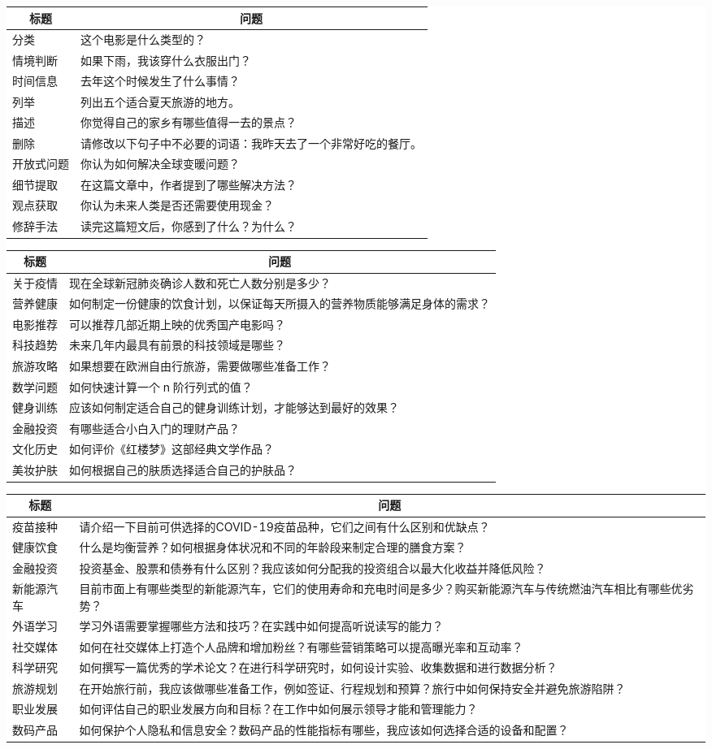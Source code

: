 | 标题 | 问题 |
| --- | --- |
| 分类 | 这个电影是什么类型的？ |
| 情境判断 | 如果下雨，我该穿什么衣服出门？ |
| 时间信息 | 去年这个时候发生了什么事情？ |
| 列举 | 列出五个适合夏天旅游的地方。 |
| 描述 | 你觉得自己的家乡有哪些值得一去的景点？ |
| 删除 | 请修改以下句子中不必要的词语：我昨天去了一个非常好吃的餐厅。 |
| 开放式问题 | 你认为如何解决全球变暖问题？ |
| 细节提取 | 在这篇文章中，作者提到了哪些解决方法？ |
| 观点获取 | 你认为未来人类是否还需要使用现金？ |
| 修辞手法 | 读完这篇短文后，你感到了什么？为什么？ |

| 标题                            | 问题                                                                           |
|---------------------------------|--------------------------------------------------------------------------------|
| 关于疫情                           | 现在全球新冠肺炎确诊人数和死亡人数分别是多少？                                       |
| 营养健康                          | 如何制定一份健康的饮食计划，以保证每天所摄入的营养物质能够满足身体的需求？          |
| 电影推荐                          | 可以推荐几部近期上映的优秀国产电影吗？                                              |
| 科技趋势                          | 未来几年内最具有前景的科技领域是哪些？                                               |
| 旅游攻略                          | 如果想要在欧洲自由行旅游，需要做哪些准备工作？                                       |
| 数学问题                          | 如何快速计算一个 n 阶行列式的值？                                                  |
| 健身训练                          | 应该如何制定适合自己的健身训练计划，才能够达到最好的效果？                         |
| 金融投资                          | 有哪些适合小白入门的理财产品？                                                      |
| 文化历史                          | 如何评价《红楼梦》这部经典文学作品？                                                |
| 美妆护肤                          | 如何根据自己的肤质选择适合自己的护肤品？                                             |

| 标题     | 问题                                                                                                                                                                                                                                 |
|--------|--------------------------------------------------------------------------------------------------------------------------------------------------------------------------------------------------------------------------------------|
| 疫苗接种   | 请介绍一下目前可供选择的COVID-19疫苗品种，它们之间有什么区别和优缺点？                                                                                                                                                      |
| 健康饮食   | 什么是均衡营养？如何根据身体状况和不同的年龄段来制定合理的膳食方案？                                                                                                                                                     |
| 金融投资   | 投资基金、股票和债券有什么区别？我应该如何分配我的投资组合以最大化收益并降低风险？                                                                                                                                                    |
| 新能源汽车  | 目前市面上有哪些类型的新能源汽车，它们的使用寿命和充电时间是多少？购买新能源汽车与传统燃油汽车相比有哪些优劣势？                                                                                                                          |
| 外语学习   | 学习外语需要掌握哪些方法和技巧？在实践中如何提高听说读写的能力？                                                                                                                                                                  |
| 社交媒体   | 如何在社交媒体上打造个人品牌和增加粉丝？有哪些营销策略可以提高曝光率和互动率？                                                                                                                                                        |
| 科学研究   | 如何撰写一篇优秀的学术论文？在进行科学研究时，如何设计实验、收集数据和进行数据分析？                                                                                                                                                  |
| 旅游规划   | 在开始旅行前，我应该做哪些准备工作，例如签证、行程规划和预算？旅行中如何保持安全并避免旅游陷阱？                                                                                                                                        |
| 职业发展   | 如何评估自己的职业发展方向和目标？在工作中如何展示领导才能和管理能力？                                                                                                                                                              |
| 数码产品   | 如何保护个人隐私和信息安全？数码产品的性能指标有哪些，我应该如何选择合适的设备和配置？                                                                                                                                                  |
